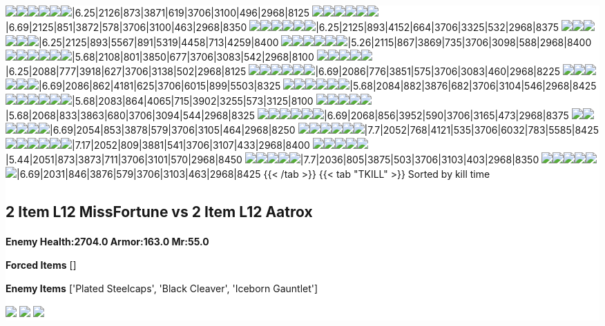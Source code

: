 ![](/item/3036.png)![](/item/6695.png)![](/item/1001.png)![](/item/1053.png)![](/item/1055.png)![](/item/1037.png)|6.25|2126|873|3871|619|3706|3100|496|2968|8125
![](/item/3142.png)![](/item/6694.png)![](/item/1053.png)![](/item/1055.png)![](/item/1036.png)![](/item/1036.png)|6.69|2125|851|3872|578|3706|3100|463|2968|8350
![](/item/3036.png)![](/item/3072.png)![](/item/1001.png)![](/item/1055.png)![](/item/1037.png)![](/item/1036.png)|6.25|2125|893|4152|664|3706|3325|532|2968|8375
![](/item/3036.png)![](/item/6673.png)![](/item/1001.png)![](/item/1055.png)![](/item/1038.png)![](/item/1036.png)|6.25|2125|893|5567|891|5319|4458|713|4259|8400
![](/item/3033.png)![](/item/6675.png)![](/item/1001.png)![](/item/1053.png)![](/item/1055.png)![](/item/1036.png)|5.26|2115|867|3869|735|3706|3098|588|2968|8400
![](/item/6691.png)![](/item/6676.png)![](/item/1001.png)![](/item/1053.png)![](/item/1055.png)![](/item/1036.png)|5.68|2108|801|3850|677|3706|3083|542|2968|8100
![](/item/6691.png)![](/item/3074.png)![](/item/1001.png)![](/item/1055.png)![](/item/1037.png)|6.25|2088|777|3918|627|3706|3138|502|2968|8125
![](/item/6691.png)![](/item/6695.png)![](/item/1001.png)![](/item/1053.png)![](/item/1055.png)![](/item/1037.png)|6.69|2086|776|3851|575|3706|3083|460|2968|8225
![](/item/3036.png)![](/item/3156.png)![](/item/1001.png)![](/item/1053.png)![](/item/1055.png)![](/item/1037.png)|6.69|2086|862|4181|625|3706|6015|899|5503|8325
![](/item/3036.png)![](/item/3508.png)![](/item/1001.png)![](/item/1053.png)![](/item/1055.png)![](/item/1037.png)|5.68|2084|882|3876|682|3706|3104|546|2968|8425
![](/item/3036.png)![](/item/6692.png)![](/item/1001.png)![](/item/1053.png)![](/item/1055.png)![](/item/1036.png)|5.68|2083|864|4065|715|3902|3255|573|3125|8100
![](/item/3142.png)![](/item/6676.png)![](/item/1053.png)![](/item/1055.png)![](/item/1037.png)|5.68|2068|833|3863|680|3706|3094|544|2968|8325
![](/item/3074.png)![](/item/3033.png)![](/item/1001.png)![](/item/1055.png)![](/item/1037.png)![](/item/1036.png)|6.69|2068|856|3952|590|3706|3165|473|2968|8375
![](/item/3179.png)![](/item/3033.png)![](/item/1001.png)![](/item/1053.png)![](/item/1055.png)![](/item/1038.png)|6.69|2054|853|3878|579|3706|3105|464|2968|8250
![](/item/6691.png)![](/item/3156.png)![](/item/1001.png)![](/item/1053.png)![](/item/1055.png)![](/item/1037.png)|7.7|2052|768|4121|535|3706|6032|783|5585|8425
![](/item/3142.png)![](/item/3179.png)![](/item/1053.png)![](/item/1055.png)![](/item/1038.png)![](/item/1036.png)|7.17|2052|809|3881|541|3706|3107|433|2968|8400
![](/item/6676.png)![](/item/3036.png)![](/item/1053.png)![](/item/1055.png)![](/item/3006.png)|5.44|2051|873|3873|711|3706|3101|570|2968|8450
![](/item/3142.png)![](/item/6695.png)![](/item/1053.png)![](/item/1055.png)![](/item/1038.png)|7.7|2036|805|3875|503|3706|3103|403|2968|8350
![](/item/3033.png)![](/item/3004.png)![](/item/1001.png)![](/item/1053.png)![](/item/1055.png)![](/item/1037.png)|6.69|2031|846|3876|579|3706|3103|463|2968|8425
{{< /tab >}}
{{< tab "TKILL" >}}
Sorted by kill time
## 2 Item L12 MissFortune vs 2 Item L12 Aatrox

**Enemy Health:2704.0 Armor:163.0 Mr:55.0**


**Forced Items** []








**Enemy Items** ['Plated Steelcaps', 'Black Cleaver', 'Iceborn Gauntlet']





![](/item/3047.png)
![](/item/3071.png)
![](/item/6662.png)
